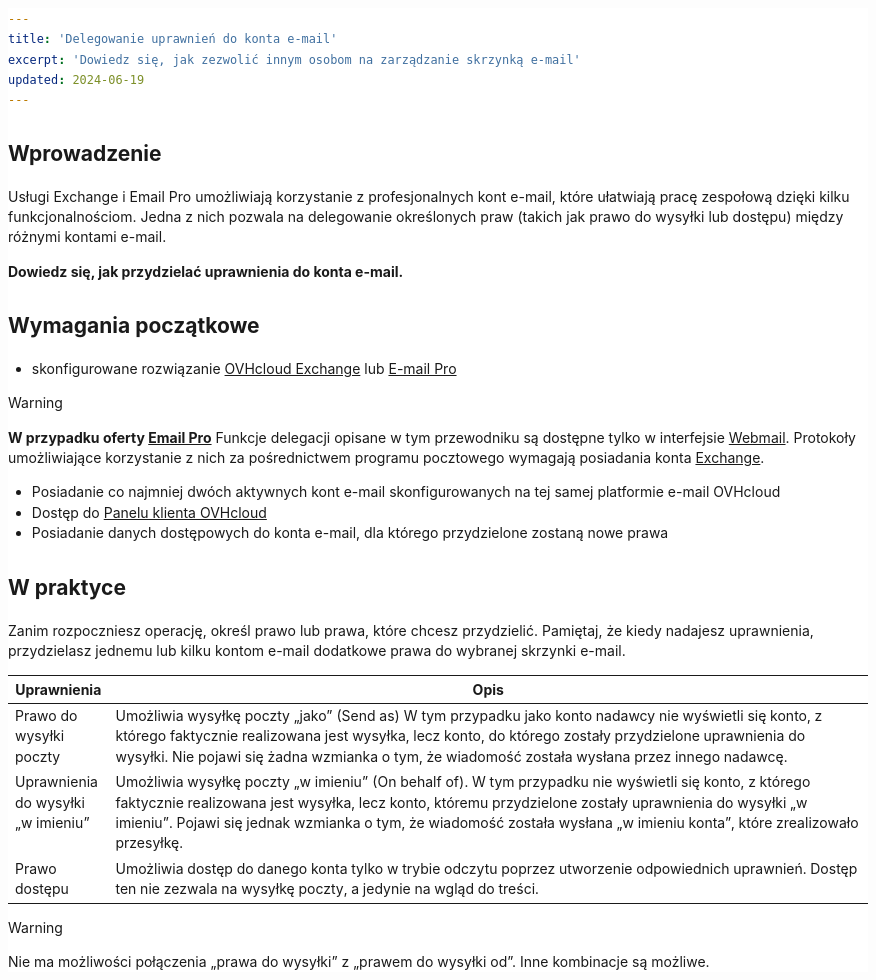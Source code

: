 ```yaml
---
title: 'Delegowanie uprawnień do konta e-mail'
excerpt: 'Dowiedz się, jak zezwolić innym osobom na zarządzanie skrzynką e-mail'
updated: 2024-06-19
---
```


## Wprowadzenie

Usługi Exchange i Email Pro umożliwiają korzystanie z profesjonalnych kont e-mail, które ułatwiają pracę zespołową dzięki kilku funkcjonalnościom. Jedna z nich pozwala na delegowanie określonych praw (takich jak prawo do wysyłki lub dostępu) między różnymi kontami e-mail.

**Dowiedz się, jak przydzielać uprawnienia do konta e-mail.**

## Wymagania początkowe

- skonfigurowane rozwiązanie [OVHcloud Exchange](/links/web/emails-hosted-exchange) lub [E-mail Pro](/links/web/email-pro)

> [!warning]
>
> **W przypadku oferty [Email Pro](/links/web/email-pro)** Funkcje delegacji opisane w tym przewodniku są dostępne tylko w interfejsie [Webmail](/links/web/email). Protokoły umożliwiające korzystanie z nich za pośrednictwem programu pocztowego wymagają posiadania konta [Exchange](/links/web/emails-hosted-exchange).

- Posiadanie co najmniej dwóch aktywnych kont e-mail skonfigurowanych na tej samej platformie e-mail OVHcloud
- Dostęp do [Panelu klienta OVHcloud](/links/manager)
- Posiadanie danych dostępowych do konta e-mail, dla którego przydzielone zostaną nowe prawa

## W praktyce

Zanim rozpoczniesz operację, określ prawo lub prawa, które chcesz przydzielić. Pamiętaj, że kiedy nadajesz uprawnienia, przydzielasz jednemu lub kilku kontom e-mail dodatkowe prawa do wybranej skrzynki e-mail.

|Uprawnienia|Opis|
|---|---|
|Prawo do wysyłki poczty|Umożliwia wysyłkę poczty „jako” (Send as) W tym przypadku jako konto nadawcy nie wyświetli się konto, z którego faktycznie realizowana jest wysyłka, lecz konto, do którego zostały przydzielone uprawnienia do wysyłki. Nie pojawi się żadna wzmianka o tym, że wiadomość została wysłana przez innego nadawcę.|
|Uprawnienia do wysyłki „w imieniu”|Umożliwia wysyłkę poczty „w imieniu” (On behalf of). W tym przypadku nie wyświetli się konto, z którego faktycznie realizowana jest wysyłka, lecz konto, któremu przydzielone zostały uprawnienia do wysyłki „w imieniu”. Pojawi się jednak wzmianka o tym, że wiadomość została wysłana „w imieniu konta”, które zrealizowało przesyłkę.|
|Prawo dostępu|Umożliwia dostęp do danego konta tylko w trybie odczytu poprzez utworzenie odpowiednich uprawnień. Dostęp ten nie zezwala na wysyłkę poczty, a jedynie na wgląd do treści.|

> [!warning]
>
> Nie ma możliwości połączenia „prawa do wysyłki” z „prawem do wysyłki od”. Inne kombinacje są możliwe.
> 
